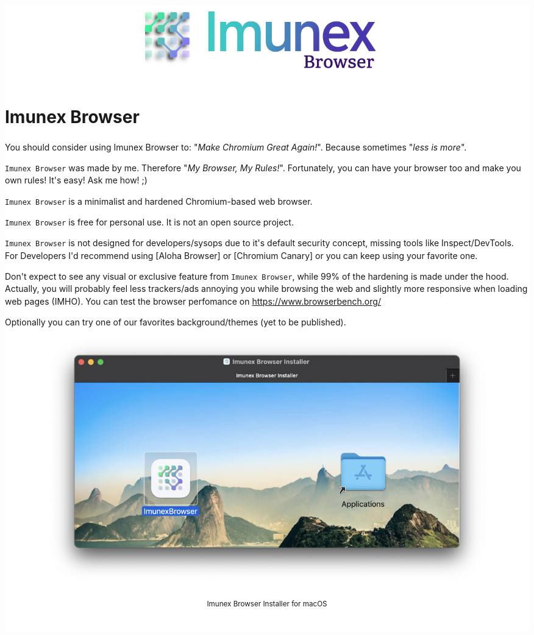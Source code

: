 <div align="center">
<img src="logo.png" alt="Imunex Browser" width="400px"/>
</div> 

# Imunex Browser

You should consider using Imunex Browser to: "<i>Make Chromium Great Again!</i>". Because sometimes "<i>less is more</i>". 

`Imunex Browser` was made by me. Therefore "<i>My Browser, My Rules!</i>". Fortunately, you can have your browser too and make you own rules! It's easy! Ask me how! ;)

`Imunex Browser` is a minimalist and hardened Chromium-based web browser.

`Imunex Browser` is free for personal use. It is not an open source project. 

`Imunex Browser` is not designed for developers/sysops due to it's default security concept, missing tools like Inspect/DevTools. For Developers I'd recommend using [Aloha Browser] or [Chromium Canary] or you can keep using your favorite one.

Don't expect to see any visual or exclusive feature from `Imunex Browser`, while 99% of the hardening is made under the hood. Actually, you will probably feel less trackers/ads annoying you while browsing the web and slightly more responsive when loading web pages (IMHO). You can test the browser perfomance on https://www.browserbench.org/ 

Optionally you can try one of our favorites background/themes (yet to be published).  

<div align="center">
<img src="images/ImunexBrowser_Installer_macOS.png" alt="Imunex Browser Installer for macOS" width="720px"/>
<p><sub>Imunex Browser Installer for macOS</sub></p>
</div>
<br>